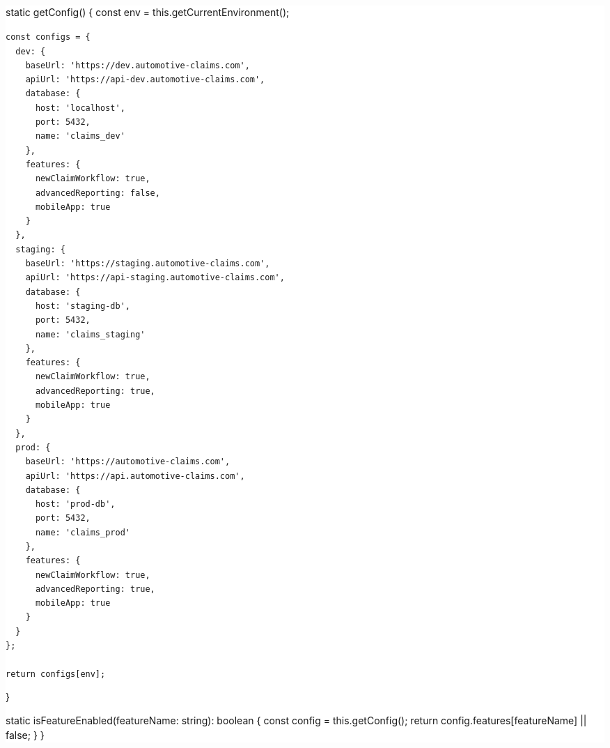   static getConfig() {
    const env = this.getCurrentEnvironment();
    
    const configs = {
      dev: {
        baseUrl: 'https://dev.automotive-claims.com',
        apiUrl: 'https://api-dev.automotive-claims.com',
        database: {
          host: 'localhost',
          port: 5432,
          name: 'claims_dev'
        },
        features: {
          newClaimWorkflow: true,
          advancedReporting: false,
          mobileApp: true
        }
      },
      staging: {
        baseUrl: 'https://staging.automotive-claims.com',
        apiUrl: 'https://api-staging.automotive-claims.com',
        database: {
          host: 'staging-db',
          port: 5432,
          name: 'claims_staging'
        },
        features: {
          newClaimWorkflow: true,
          advancedReporting: true,
          mobileApp: true
        }
      },
      prod: {
        baseUrl: 'https://automotive-claims.com',
        apiUrl: 'https://api.automotive-claims.com',
        database: {
          host: 'prod-db',
          port: 5432,
          name: 'claims_prod'
        },
        features: {
          newClaimWorkflow: true,
          advancedReporting: true,
          mobileApp: true
        }
      }
    };
    
    return configs[env];
  }
  
  static isFeatureEnabled(featureName: string): boolean {
    const config = this.getConfig();
    return config.features[featureName] || false;
  }
}
